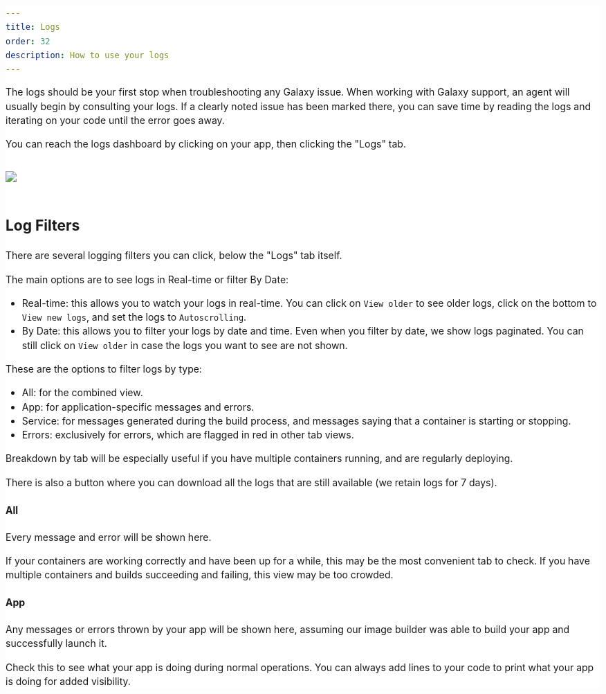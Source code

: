 ```yaml
---
title: Logs
order: 32
description: How to use your logs
---
```


The logs should be your first stop when troubleshooting any Galaxy issue. When working with Galaxy support, an agent will usually begin by consulting your logs. If a clearly noted issue has been marked there, you can save time by reading the logs and iterating on your code until the error goes away.

You can reach the logs dashboard by clicking on your app, then clicking the "Logs" tab.

<img src="/images/galaxy-app-logs.png" style="margin: 1em 0;"/>

<h2 id="filters">Log Filters</h2>

There are several logging filters you can click, below the "Logs" tab itself.

The main options are to see logs in Real-time or filter By Date:

- Real-time: this allows you to watch your logs in real-time. You can click on `View older` to see older logs, click on the bottom to `View new logs`, and set the logs to `Autoscrolling`.
- By Date: this allows you to filter your logs by date and time. Even when you filter by date, we show logs paginated. You can still click on `View older` in case the logs you want to see are not shown.

These are the options to filter logs by type:

- All: for the combined view.
- App: for application-specific messages and errors.
- Service: for messages generated during the build process, and messages saying that a container is starting or stopping.
- Errors: exclusively for errors, which are flagged in red in other tab views.

Breakdown by tab will be especially useful if you have multiple containers running, and are regularly deploying.

There is also a button where you can download all the logs that are still available (we retain logs for 7 days).

<h4 id="all">All</h4>

Every message and error will be shown here.

If your containers are working correctly and have been up for a while, this may be the most convenient tab to check. If you have multiple containers and builds succeeding and failing, this view may be too crowded.

<h4 id="app">App</h4>

Any messages or errors thrown by your app will be shown here, assuming our image builder was able to build your app and successfully launch it.

Check this to see what your app is doing during normal operations. You can always add lines to your code to print what your app is doing for added visibility.
